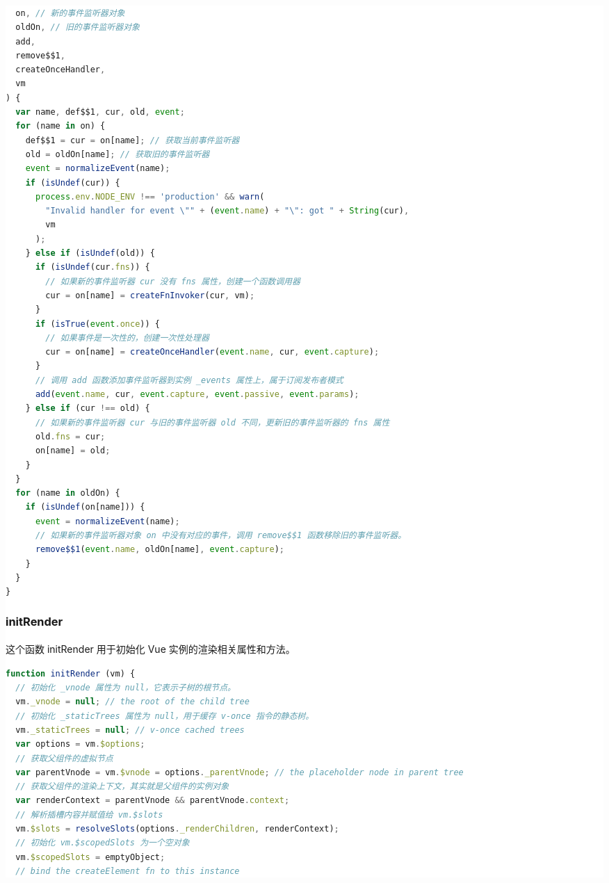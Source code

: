 ```js
  on, // 新的事件监听器对象
  oldOn, // 旧的事件监听器对象
  add,
  remove$$1,
  createOnceHandler,
  vm
) {
  var name, def$$1, cur, old, event;
  for (name in on) {
    def$$1 = cur = on[name]; // 获取当前事件监听器
    old = oldOn[name]; // 获取旧的事件监听器
    event = normalizeEvent(name);
    if (isUndef(cur)) {
      process.env.NODE_ENV !== 'production' && warn(
        "Invalid handler for event \"" + (event.name) + "\": got " + String(cur),
        vm
      );
    } else if (isUndef(old)) {
      if (isUndef(cur.fns)) {
        // 如果新的事件监听器 cur 没有 fns 属性，创建一个函数调用器
        cur = on[name] = createFnInvoker(cur, vm);
      }
      if (isTrue(event.once)) {
        // 如果事件是一次性的，创建一次性处理器
        cur = on[name] = createOnceHandler(event.name, cur, event.capture);
      }
      // 调用 add 函数添加事件监听器到实例 _events 属性上，属于订阅发布者模式
      add(event.name, cur, event.capture, event.passive, event.params);
    } else if (cur !== old) {
      // 如果新的事件监听器 cur 与旧的事件监听器 old 不同，更新旧的事件监听器的 fns 属性
      old.fns = cur;
      on[name] = old;
    }
  }
  for (name in oldOn) {
    if (isUndef(on[name])) {
      event = normalizeEvent(name);
      // 如果新的事件监听器对象 on 中没有对应的事件，调用 remove$$1 函数移除旧的事件监听器。
      remove$$1(event.name, oldOn[name], event.capture);
    }
  }
}
```

### initRender

这个函数 initRender 用于初始化 Vue 实例的渲染相关属性和方法。

```js
function initRender (vm) {
  // 初始化 _vnode 属性为 null，它表示子树的根节点。
  vm._vnode = null; // the root of the child tree
  // 初始化 _staticTrees 属性为 null，用于缓存 v-once 指令的静态树。
  vm._staticTrees = null; // v-once cached trees
  var options = vm.$options;
  // 获取父组件的虚拟节点
  var parentVnode = vm.$vnode = options._parentVnode; // the placeholder node in parent tree
  // 获取父组件的渲染上下文，其实就是父组件的实例对象
  var renderContext = parentVnode && parentVnode.context;
  // 解析插槽内容并赋值给 vm.$slots
  vm.$slots = resolveSlots(options._renderChildren, renderContext);
  // 初始化 vm.$scopedSlots 为一个空对象
  vm.$scopedSlots = emptyObject;
  // bind the createElement fn to this instance
```